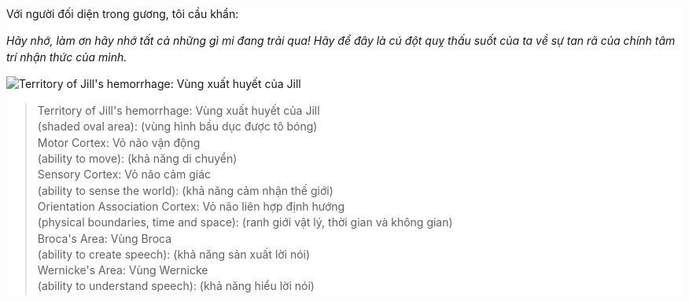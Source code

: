 Với người đối diện trong gương, tôi cầu khẩn:

_Hãy nhớ, làm ơn hãy nhớ tất cả những gì mi đang trải qua!_
_Hãy để đây là cú đột quỵ thấu suốt của ta về sự tan rã của chính tâm trí nhận thức của mình._

![Territory of Jill's hemorrhage: Vùng xuất huyết của Jill](/jill-stroke/img369.jpg)
>Territory of Jill's hemorrhage: Vùng xuất huyết của Jill\
>(shaded oval area): (vùng hình bầu dục được tô bóng)\
>Motor Cortex: Vỏ não vận động\
>(ability to move): (khả năng di chuyển)\
>Sensory Cortex: Vỏ não cảm giác\
>(ability to sense the world): (khả năng cảm nhận thế giới)\
>Orientation Association Cortex: Vỏ não liên hợp định hướng\
>(physical boundaries, time and space): (ranh giới vật lý, thời gian và không gian)\
>Broca's Area: Vùng Broca\
>(ability to create speech): (khả năng sản xuất lời nói)\
>Wernicke's Area: Vùng Wernicke\
>(ability to understand speech): (khả năng hiểu lời nói)